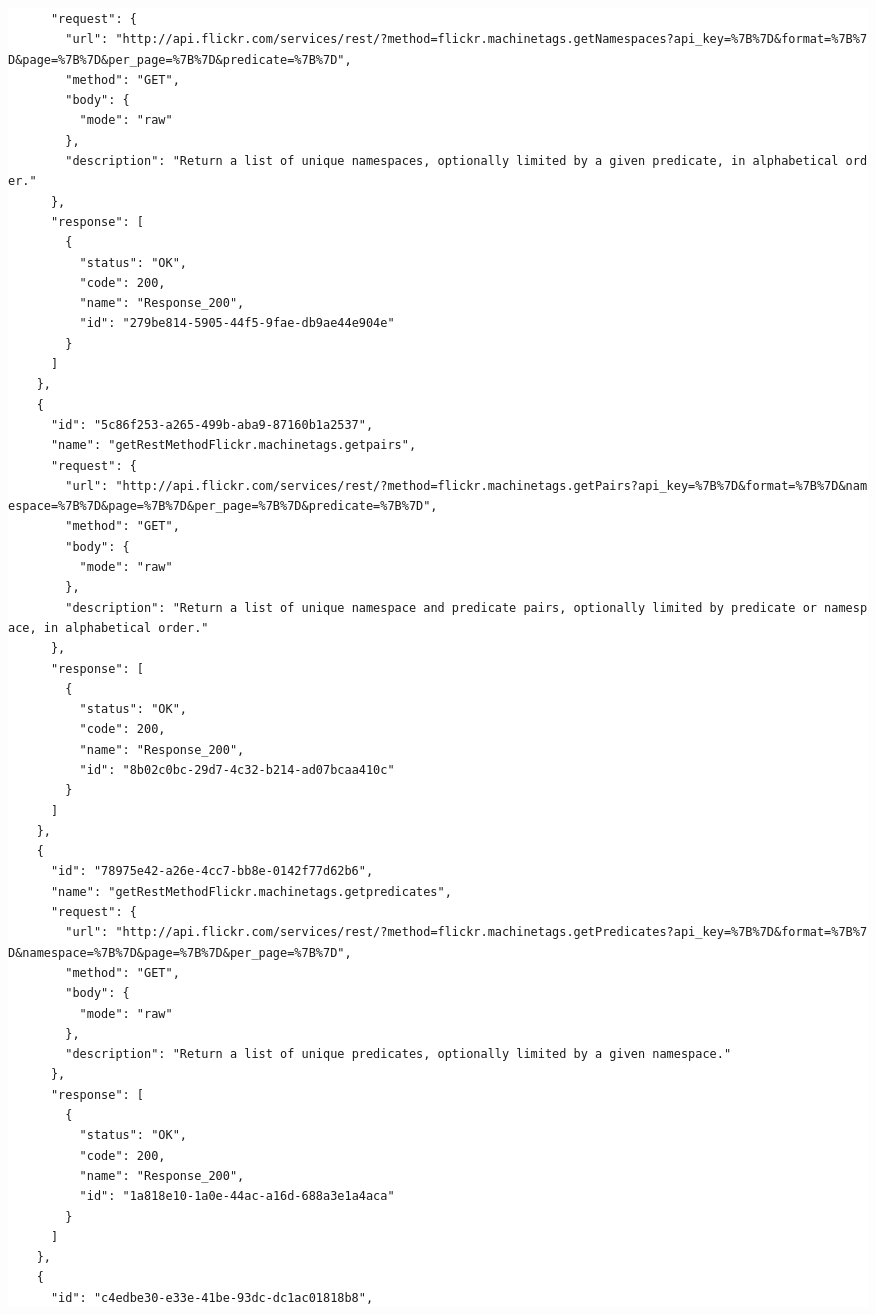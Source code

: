           "request": {
            "url": "http://api.flickr.com/services/rest/?method=flickr.machinetags.getNamespaces?api_key=%7B%7D&format=%7B%7D&page=%7B%7D&per_page=%7B%7D&predicate=%7B%7D",
            "method": "GET",
            "body": {
              "mode": "raw"
            },
            "description": "Return a list of unique namespaces, optionally limited by a given predicate, in alphabetical order."
          },
          "response": [
            {
              "status": "OK",
              "code": 200,
              "name": "Response_200",
              "id": "279be814-5905-44f5-9fae-db9ae44e904e"
            }
          ]
        },
        {
          "id": "5c86f253-a265-499b-aba9-87160b1a2537",
          "name": "getRestMethodFlickr.machinetags.getpairs",
          "request": {
            "url": "http://api.flickr.com/services/rest/?method=flickr.machinetags.getPairs?api_key=%7B%7D&format=%7B%7D&namespace=%7B%7D&page=%7B%7D&per_page=%7B%7D&predicate=%7B%7D",
            "method": "GET",
            "body": {
              "mode": "raw"
            },
            "description": "Return a list of unique namespace and predicate pairs, optionally limited by predicate or namespace, in alphabetical order."
          },
          "response": [
            {
              "status": "OK",
              "code": 200,
              "name": "Response_200",
              "id": "8b02c0bc-29d7-4c32-b214-ad07bcaa410c"
            }
          ]
        },
        {
          "id": "78975e42-a26e-4cc7-bb8e-0142f77d62b6",
          "name": "getRestMethodFlickr.machinetags.getpredicates",
          "request": {
            "url": "http://api.flickr.com/services/rest/?method=flickr.machinetags.getPredicates?api_key=%7B%7D&format=%7B%7D&namespace=%7B%7D&page=%7B%7D&per_page=%7B%7D",
            "method": "GET",
            "body": {
              "mode": "raw"
            },
            "description": "Return a list of unique predicates, optionally limited by a given namespace."
          },
          "response": [
            {
              "status": "OK",
              "code": 200,
              "name": "Response_200",
              "id": "1a818e10-1a0e-44ac-a16d-688a3e1a4aca"
            }
          ]
        },
        {
          "id": "c4edbe30-e33e-41be-93dc-dc1ac01818b8",